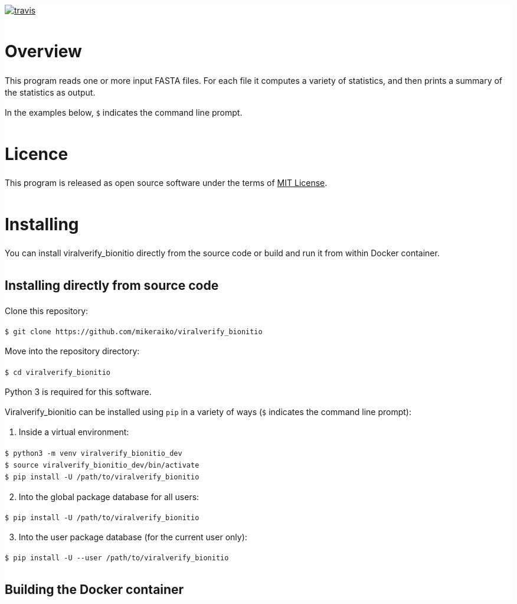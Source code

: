 [![travis](https://travis-ci.org/mikeraiko/viralverify_bionitio.svg?branch=master)](https://travis-ci.org/mikeraiko/viralverify_bionitio)

# Overview 

This program reads one or more input FASTA files. For each file it computes a variety of statistics, and then prints a summary of the statistics as output.

In the examples below, `$` indicates the command line prompt.

# Licence

This program is released as open source software under the terms of [MIT License](https://raw.githubusercontent.com/mikeraiko/viralverify_bionitio/master/LICENSE).

# Installing

You can install viralverify_bionitio directly from the source code or build and run it from within Docker container.

## Installing directly from source code

Clone this repository: 
```
$ git clone https://github.com/mikeraiko/viralverify_bionitio
```

Move into the repository directory:
```
$ cd viralverify_bionitio
```

Python 3 is required for this software.

Viralverify_bionitio can be installed using `pip` in a variety of ways (`$` indicates the command line prompt):

1. Inside a virtual environment:
```
$ python3 -m venv viralverify_bionitio_dev
$ source viralverify_bionitio_dev/bin/activate
$ pip install -U /path/to/viralverify_bionitio
```
2. Into the global package database for all users:
```
$ pip install -U /path/to/viralverify_bionitio
```
3. Into the user package database (for the current user only):
```
$ pip install -U --user /path/to/viralverify_bionitio
```


## Building the Docker container 
